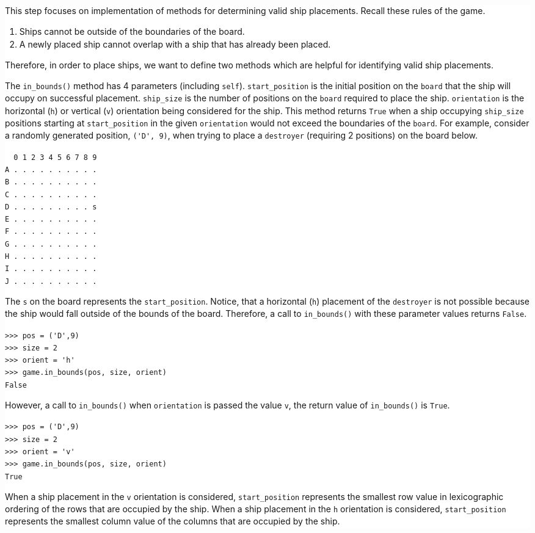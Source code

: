 This step focuses on implementation of methods for determining valid ship placements. Recall these rules of the game. 

1. Ships cannot be outside of the boundaries of the board. 
1. A newly placed ship cannot overlap with a ship that has already been placed. 

Therefore, in order to place ships, we want to define two methods which are helpful for identifying valid ship placements. 

The `in_bounds()` method has 4 parameters (including `self`). `start_position` is the initial position on the `board` that the ship will occupy on successful placement. `ship_size` is the number of positions on the `board` required to place the ship. `orientation` is the horizontal (`h`) or vertical (`v`) orientation being considered for the ship. This method returns `True` when a ship occupying `ship_size` positions starting at `start_position` in the given `orientation` would not exceed the boundaries of the `board`. For example, consider a randomly generated position, `('D', 9)`, when trying to place a `destroyer` (requiring 2 positions) on the board below.

```out
  0 1 2 3 4 5 6 7 8 9
A . . . . . . . . . .
B . . . . . . . . . .
C . . . . . . . . . .
D . . . . . . . . . s
E . . . . . . . . . .
F . . . . . . . . . .
G . . . . . . . . . .
H . . . . . . . . . .
I . . . . . . . . . .
J . . . . . . . . . .
```

The `s` on the board represents the `start_position`. Notice, that a horizontal (`h`) placement of the `destroyer` is not possible because the ship would fall outside of the bounds of the board. Therefore, a call to `in_bounds()` with these parameter values returns `False`.

```out
>>> pos = ('D',9)
>>> size = 2
>>> orient = 'h'
>>> game.in_bounds(pos, size, orient)
False
```

However, a call to `in_bounds()` when `orientation` is passed the value `v`, the return value of `in_bounds()` is `True`. 


```out
>>> pos = ('D',9)
>>> size = 2
>>> orient = 'v'
>>> game.in_bounds(pos, size, orient)
True
```

When a ship placement in the `v` orientation is considered, `start_position` represents the smallest row value in lexicographic ordering of the rows that are occupied by the ship. When a ship placement in the `h` orientation is considered, `start_position` represents the smallest column value of the columns that are occupied by the ship. 
